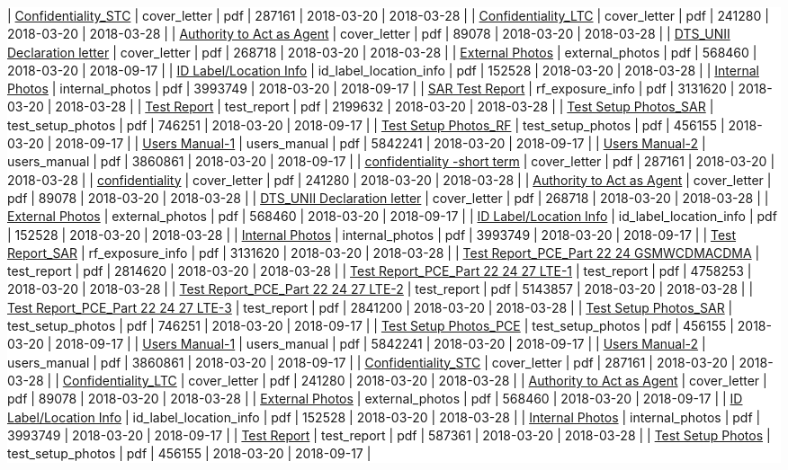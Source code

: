 | [Confidentiality_STC](YY3-14249-RF2/1ce5038cc0558b0218b07ceb92d1e869/3788063.pdf) | cover_letter | pdf | 287161 | 2018-03-20 | 2018-03-28 |
| [Confidentiality_LTC](YY3-14249-RF2/1ce5038cc0558b0218b07ceb92d1e869/3788064.pdf) | cover_letter | pdf | 241280 | 2018-03-20 | 2018-03-28 |
| [Authority to Act as Agent](YY3-14249-RF2/1ce5038cc0558b0218b07ceb92d1e869/3788065.pdf) | cover_letter | pdf | 89078 | 2018-03-20 | 2018-03-28 |
| [DTS_UNII  Declaration letter](YY3-14249-RF2/1ce5038cc0558b0218b07ceb92d1e869/3788066.pdf) | cover_letter | pdf | 268718 | 2018-03-20 | 2018-03-28 |
| [External Photos](YY3-14249-RF2/1ce5038cc0558b0218b07ceb92d1e869/3788090.pdf) | external_photos | pdf | 568460 | 2018-03-20 | 2018-09-17 |
| [ID Label/Location Info](YY3-14249-RF2/1ce5038cc0558b0218b07ceb92d1e869/3788093.pdf) | id_label_location_info | pdf | 152528 | 2018-03-20 | 2018-03-28 |
| [Internal Photos](YY3-14249-RF2/1ce5038cc0558b0218b07ceb92d1e869/3788091.pdf) | internal_photos | pdf | 3993749 | 2018-03-20 | 2018-09-17 |
| [SAR Test Report](YY3-14249-RF2/1ce5038cc0558b0218b07ceb92d1e869/3788067.pdf) | rf_exposure_info | pdf | 3131620 | 2018-03-20 | 2018-03-28 |
| [Test Report](YY3-14249-RF2/1ce5038cc0558b0218b07ceb92d1e869/3788185.pdf) | test_report | pdf | 2199632 | 2018-03-20 | 2018-03-28 |
| [Test Setup Photos_SAR](YY3-14249-RF2/1ce5038cc0558b0218b07ceb92d1e869/3788092.pdf) | test_setup_photos | pdf | 746251 | 2018-03-20 | 2018-09-17 |
| [Test Setup Photos_RF](YY3-14249-RF2/1ce5038cc0558b0218b07ceb92d1e869/3788096.pdf) | test_setup_photos | pdf | 456155 | 2018-03-20 | 2018-09-17 |
| [Users Manual-1](YY3-14249-RF2/1ce5038cc0558b0218b07ceb92d1e869/3788094.pdf) | users_manual | pdf | 5842241 | 2018-03-20 | 2018-09-17 |
| [Users Manual-2](YY3-14249-RF2/1ce5038cc0558b0218b07ceb92d1e869/3788095.pdf) | users_manual | pdf | 3860861 | 2018-03-20 | 2018-09-17 |
| [confidentiality -short term](YY3-14249-RF2/09e760bb1edcd28df0e953cf59d12798/3788063.pdf) | cover_letter | pdf | 287161 | 2018-03-20 | 2018-03-28 |
| [confidentiality](YY3-14249-RF2/09e760bb1edcd28df0e953cf59d12798/3788064.pdf) | cover_letter | pdf | 241280 | 2018-03-20 | 2018-03-28 |
| [Authority to Act as Agent](YY3-14249-RF2/09e760bb1edcd28df0e953cf59d12798/3788065.pdf) | cover_letter | pdf | 89078 | 2018-03-20 | 2018-03-28 |
| [DTS_UNII  Declaration letter](YY3-14249-RF2/09e760bb1edcd28df0e953cf59d12798/3788066.pdf) | cover_letter | pdf | 268718 | 2018-03-20 | 2018-03-28 |
| [External Photos](YY3-14249-RF2/09e760bb1edcd28df0e953cf59d12798/3788090.pdf) | external_photos | pdf | 568460 | 2018-03-20 | 2018-09-17 |
| [ID Label/Location Info](YY3-14249-RF2/09e760bb1edcd28df0e953cf59d12798/3788093.pdf) | id_label_location_info | pdf | 152528 | 2018-03-20 | 2018-03-28 |
| [Internal Photos](YY3-14249-RF2/09e760bb1edcd28df0e953cf59d12798/3788091.pdf) | internal_photos | pdf | 3993749 | 2018-03-20 | 2018-09-17 |
| [Test Report_SAR](YY3-14249-RF2/09e760bb1edcd28df0e953cf59d12798/3788067.pdf) | rf_exposure_info | pdf | 3131620 | 2018-03-20 | 2018-03-28 |
| [Test Report_PCE_Part 22 24 GSMWCDMACDMA](YY3-14249-RF2/09e760bb1edcd28df0e953cf59d12798/3788073.pdf) | test_report | pdf | 2814620 | 2018-03-20 | 2018-03-28 |
| [Test Report_PCE_Part 22 24 27 LTE-1](YY3-14249-RF2/09e760bb1edcd28df0e953cf59d12798/3788074.pdf) | test_report | pdf | 4758253 | 2018-03-20 | 2018-03-28 |
| [Test Report_PCE_Part 22 24 27 LTE-2](YY3-14249-RF2/09e760bb1edcd28df0e953cf59d12798/3788075.pdf) | test_report | pdf | 5143857 | 2018-03-20 | 2018-03-28 |
| [Test Report_PCE_Part 22 24 27 LTE-3](YY3-14249-RF2/09e760bb1edcd28df0e953cf59d12798/3788076.pdf) | test_report | pdf | 2841200 | 2018-03-20 | 2018-03-28 |
| [Test Setup Photos_SAR](YY3-14249-RF2/09e760bb1edcd28df0e953cf59d12798/3788092.pdf) | test_setup_photos | pdf | 746251 | 2018-03-20 | 2018-09-17 |
| [Test Setup Photos_PCE](YY3-14249-RF2/09e760bb1edcd28df0e953cf59d12798/3788096.pdf) | test_setup_photos | pdf | 456155 | 2018-03-20 | 2018-09-17 |
| [Users Manual-1](YY3-14249-RF2/09e760bb1edcd28df0e953cf59d12798/3788094.pdf) | users_manual | pdf | 5842241 | 2018-03-20 | 2018-09-17 |
| [Users Manual-2](YY3-14249-RF2/09e760bb1edcd28df0e953cf59d12798/3788095.pdf) | users_manual | pdf | 3860861 | 2018-03-20 | 2018-09-17 |
| [Confidentiality_STC](YY3-14249-RF2/8400764d4e90fa976c8f8b8ae43e8d38/3788063.pdf) | cover_letter | pdf | 287161 | 2018-03-20 | 2018-03-28 |
| [Confidentiality_LTC](YY3-14249-RF2/8400764d4e90fa976c8f8b8ae43e8d38/3788064.pdf) | cover_letter | pdf | 241280 | 2018-03-20 | 2018-03-28 |
| [Authority to Act as Agent](YY3-14249-RF2/8400764d4e90fa976c8f8b8ae43e8d38/3788065.pdf) | cover_letter | pdf | 89078 | 2018-03-20 | 2018-03-28 |
| [External Photos](YY3-14249-RF2/8400764d4e90fa976c8f8b8ae43e8d38/3788090.pdf) | external_photos | pdf | 568460 | 2018-03-20 | 2018-09-17 |
| [ID Label/Location Info](YY3-14249-RF2/8400764d4e90fa976c8f8b8ae43e8d38/3788093.pdf) | id_label_location_info | pdf | 152528 | 2018-03-20 | 2018-03-28 |
| [Internal Photos](YY3-14249-RF2/8400764d4e90fa976c8f8b8ae43e8d38/3788091.pdf) | internal_photos | pdf | 3993749 | 2018-03-20 | 2018-09-17 |
| [Test Report](YY3-14249-RF2/8400764d4e90fa976c8f8b8ae43e8d38/3788166.pdf) | test_report | pdf | 587361 | 2018-03-20 | 2018-03-28 |
| [Test Setup Photos](YY3-14249-RF2/8400764d4e90fa976c8f8b8ae43e8d38/3788096.pdf) | test_setup_photos | pdf | 456155 | 2018-03-20 | 2018-09-17 |